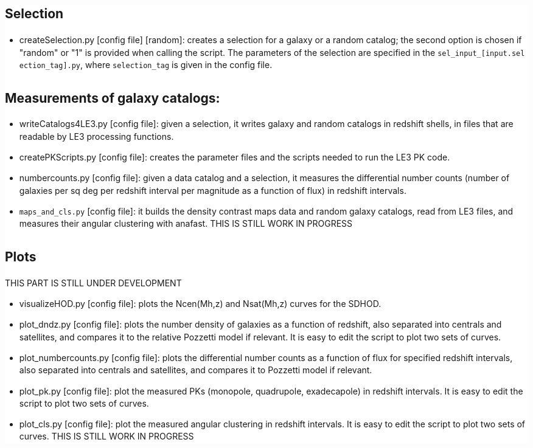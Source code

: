 
## Selection

* createSelection.py [config file] [random]: creates a selection for a
  galaxy or a random catalog; the second option is chosen if "random"
  or "1" is provided when calling the script. The parameters of the
  selection are specified in the `sel_input_[input.selection_tag].py`,
  where `selection_tag` is given in the config file.


## Measurements of galaxy catalogs:

* writeCatalogs4LE3.py [config file]: given a selection, it writes
  galaxy and random catalogs in redshift shells, in files that are
  readable by LE3 processing functions.

* createPKScripts.py [config file]: creates the parameter files and the
  scripts needed to run the LE3 PK code.

* numbercounts.py [config file]: given a data catalog and a selection,
  it measures the differential number counts (number of galaxies per
  sq deg per redshift interval per magnitude as a function of flux) in
  redshift intervals.

* `maps_and_cls.py` [config file]: it builds the density contrast maps
  data and random galaxy catalogs, read from LE3 files, and measures
  their angular clustering with anafast.
  THIS IS STILL WORK IN PROGRESS


## Plots

THIS PART IS STILL UNDER DEVELOPMENT

* visualizeHOD.py [config file]: plots the Ncen(Mh,z) and Nsat(Mh,z)
  curves for the SDHOD.

* plot_dndz.py [config file]: plots the number density of galaxies as a
  function of redshift, also separated into centrals and satellites,
  and compares it to the relative Pozzetti model if relevant. It is
  easy to edit the script to plot two sets of curves.

* plot_numbercounts.py [config file]: plots the differential number
  counts as a function of flux for specified redshift intervals, also
  separated into centrals and satellites, and compares it to Pozzetti
  model if relevant.

* plot_pk.py [config file]: plot the measured PKs (monopole, quadrupole,
  exadecapole) in redshift intervals. It is easy to edit the script to
  plot two sets of curves.

* plot_cls.py [config file]: plot the measured angular clustering in redshift
  intervals. It is easy to edit the script to plot two sets of curves.
  THIS IS STILL WORK IN PROGRESS
